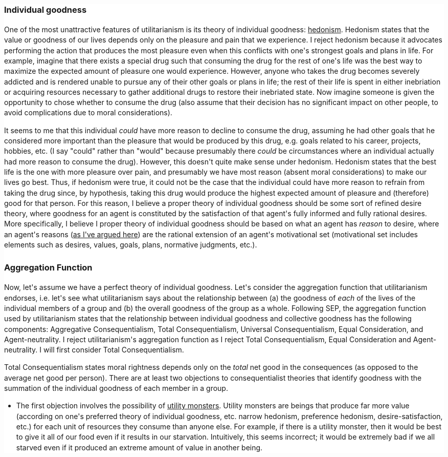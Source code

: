 ### Individual goodness

One of the most unattractive features of utilitarianism is its theory of individual goodness: [hedonism](https://plato.stanford.edu/entries/hedonism/). Hedonism states that the value or goodness of our lives depends only on the pleasure and pain that we experience. I reject hedonism because it advocates performing the action that produces the most pleasure even when this conflicts with one's strongest goals and plans in life. For example, imagine that there exists a special drug such that consuming the drug for the rest of one's life was the best way to maximize the expected amount of pleasure one would experience. However, anyone who takes the drug becomes severely addicted and is rendered unable to pursue any of their other goals or plans in life; the rest of their life is spent in either inebriation or acquiring resources necessary to gather additional drugs to restore their inebriated state. Now imagine someone is given the opportunity to chose whether to consume the drug (also assume that their decision has no significant impact on other people, to avoid complications due to moral considerations).

It seems to me that this individual _could_ have more reason to decline to consume the drug, assuming he had other goals that he considered more important than the pleasure that would be produced by this drug, e.g. goals related to his career, projects, hobbies, etc. (I say "could" rather than "would" because presumably there _could_ be circumstances where an individual actually had more reason to consume the drug). However, this doesn't quite make sense under hedonism. Hedonism states that the best life is the one with more pleasure over pain, and presumably we have most reason (absent moral considerations) to make our lives go best. Thus, if hedonism were true, it could not be the case that the individual could have more reason to refrain from taking the drug since, by hypothesis, taking this drug would produce the highest expected amount of pleasure and (therefore) good for that person. For this reason, I believe a proper theory of individual goodness should be some sort of refined desire theory, where goodness for an agent is constituted by the satisfaction of that agent's fully informed and fully rational desires. More specifically, I believe I proper theory of individual goodness should be based on what an agent has _reason_ to desire, where an agent's reasons ([as I've argued here](https://reasonwithoutrestraint.com/reasons-internalism-an-argument-from-theoretical-reasons/)) are the rational extension of an agent's motivational set (motivational set includes elements such as desires, values, goals, plans, normative judgments, etc.).

### Aggregation Function

Now, let's assume we have a perfect theory of individual goodness. Let's consider the aggregation function that utilitarianism endorses, i.e. let's see what utilitarianism says about the relationship between (a) the goodness of _each_ of the lives of the individual members of a group and (b) the overall goodness of the group as a whole. Following SEP, the aggregation function used by utilitarianism states that the relationship between individual goodness and collective goodness has the following components: Aggregative Consequentialism, Total Consequentialism, Universal Consequentialism, Equal Consideration, and Agent-neutrality. I reject utilitarianism's aggregation function as I reject Total Consequentialism, Equal Consideration and Agent-neutrality. I will first consider Total Consequentialism.

Total Consequentialism states moral rightness depends only on the _total_ net good in the consequences (as opposed to the average net good per person). There are at least two objections to consequentialist theories that identify goodness with the summation of the individual goodness of each member in a group.

-   The first objection involves the possibility of [utility monsters](https://en.wikipedia.org/wiki/Utility_monster). Utility monsters are beings that produce far more value (according on one's preferred theory of individual goodness, etc. narrow hedonism, preference hedonism, desire-satisfaction, etc.) for each unit of resources they consume than anyone else. For example, if there is a utility monster, then it would be best to give it all of our food even if it results in our starvation. Intuitively, this seems incorrect; it would be extremely bad if we all starved even if it produced an extreme amount of value in another being.